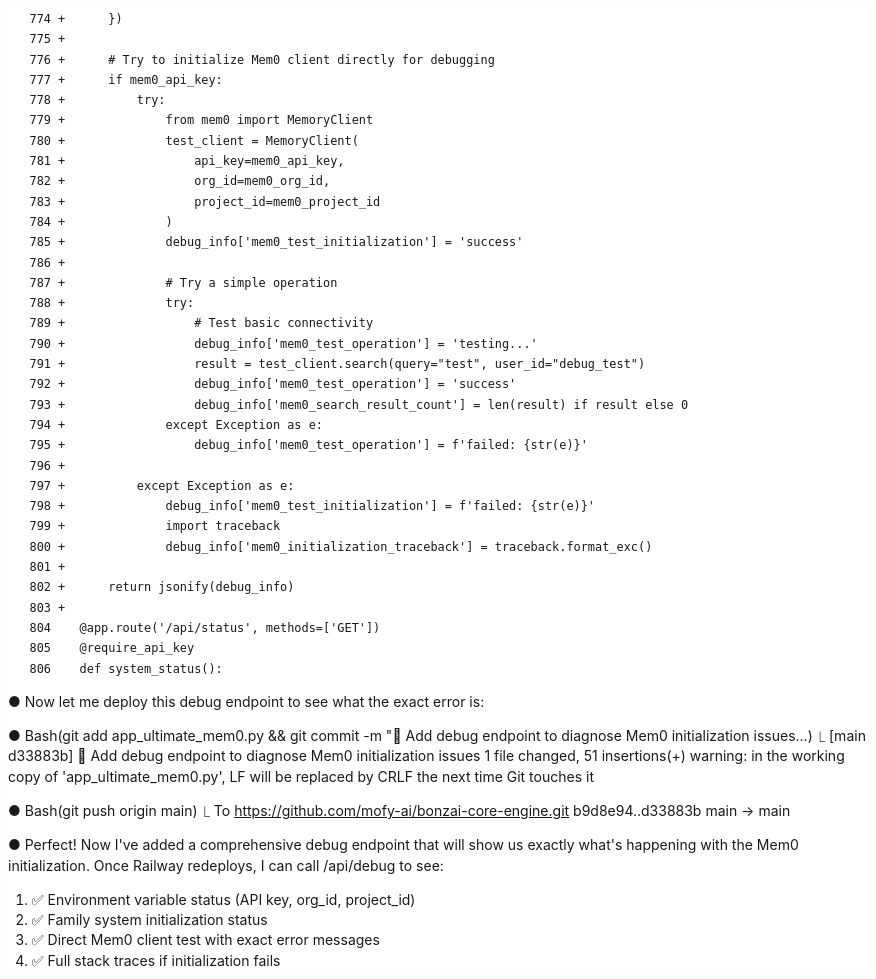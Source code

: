        774 +      })
       775 +      
       776 +      # Try to initialize Mem0 client directly for debugging
       777 +      if mem0_api_key:
       778 +          try:
       779 +              from mem0 import MemoryClient
       780 +              test_client = MemoryClient(
       781 +                  api_key=mem0_api_key,
       782 +                  org_id=mem0_org_id,
       783 +                  project_id=mem0_project_id
       784 +              )
       785 +              debug_info['mem0_test_initialization'] = 'success'
       786 +
       787 +              # Try a simple operation
       788 +              try:
       789 +                  # Test basic connectivity
       790 +                  debug_info['mem0_test_operation'] = 'testing...'
       791 +                  result = test_client.search(query="test", user_id="debug_test")
       792 +                  debug_info['mem0_test_operation'] = 'success'
       793 +                  debug_info['mem0_search_result_count'] = len(result) if result else 0
       794 +              except Exception as e:
       795 +                  debug_info['mem0_test_operation'] = f'failed: {str(e)}'
       796 +
       797 +          except Exception as e:
       798 +              debug_info['mem0_test_initialization'] = f'failed: {str(e)}'
       799 +              import traceback
       800 +              debug_info['mem0_initialization_traceback'] = traceback.format_exc()
       801 +      
       802 +      return jsonify(debug_info)
       803 +  
       804    @app.route('/api/status', methods=['GET'])
       805    @require_api_key
       806    def system_status():

● Now let me deploy this debug endpoint to see what the exact error is:

● Bash(git add app_ultimate_mem0.py && git commit -m "🔧 Add debug endpoint to diagnose Mem0 initialization issues…)
  ⎿  [main d33883b] 🔧 Add debug endpoint to diagnose Mem0 initialization issues
      1 file changed, 51 insertions(+)
     warning: in the working copy of 'app_ultimate_mem0.py', LF will be replaced by CRLF the next time Git touches it

● Bash(git push origin main)
  ⎿  To https://github.com/mofy-ai/bonzai-core-engine.git
        b9d8e94..d33883b  main -> main

● Perfect! Now I've added a comprehensive debug endpoint that will show us exactly what's happening with the Mem0 initialization. Once Railway
  redeploys, I can call /api/debug to see:

  1. ✅ Environment variable status (API key, org_id, project_id)
  2. ✅ Family system initialization status
  3. ✅ Direct Mem0 client test with exact error messages
  4. ✅ Full stack traces if initialization fails
